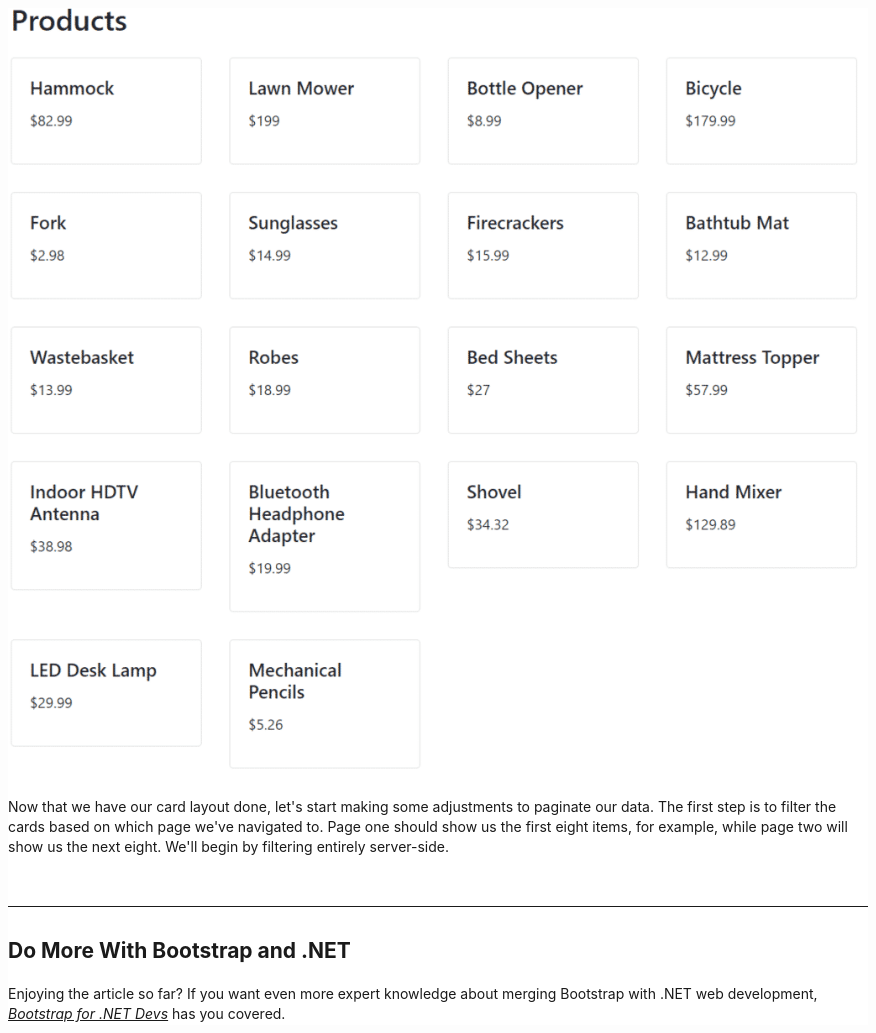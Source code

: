 ![products grid](images/bootstrap-dynamic-pagination-7-1024x916.png)

Now that we have our card layout done, let's start making some adjustments to paginate our data. The first step is to filter the cards based on which page we've navigated to. Page one should show us the first eight items, for example, while page two will show us the next eight. We'll begin by filtering entirely server-side.

 

* * *

## Do More With Bootstrap and .NET

Enjoying the article so far? If you want even more expert knowledge about merging Bootstrap with .NET web development, [_Bootstrap for .NET Devs_](https://sensibledev.com/recommends/bootstrap-for-dot-net-mvc-forms-1/) has you covered.
